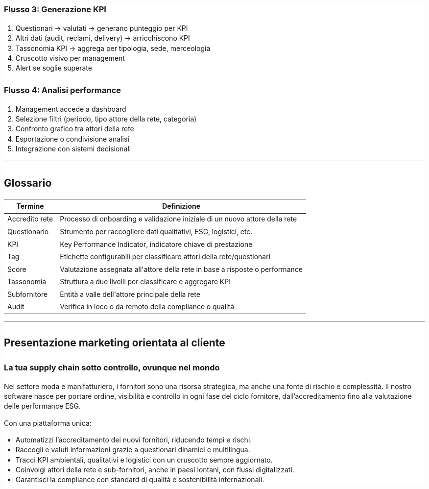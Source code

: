 ### Flusso 3: Generazione KPI

1. Questionari → valutati → generano punteggio per KPI  
2. Altri dati (audit, reclami, delivery) → arricchiscono KPI  
3. Tassonomia KPI → aggrega per tipologia, sede, merceologia  
4. Cruscotto visivo per management  
5. Alert se soglie superate

### Flusso 4: Analisi performance

1. Management accede a dashboard  
2. Selezione filtri (periodo, tipo attore della rete, categoria)  
3. Confronto grafico tra attori della rete  
4. Esportazione o condivisione analisi  
5. Integrazione con sistemi decisionali

---

## Glossario

| Termine             | Definizione                                                               |
|---------------------|---------------------------------------------------------------------------|
| Accredito rete      | Processo di onboarding e validazione iniziale di un nuovo attore della rete |
| Questionario        | Strumento per raccogliere dati qualitativi, ESG, logistici, etc.         |
| KPI                 | Key Performance Indicator, indicatore chiave di prestazione              |
| Tag                 | Etichette configurabili per classificare attori della rete/questionari   |
| Score               | Valutazione assegnata all'attore della rete in base a risposte o performance |
| Tassonomia          | Struttura a due livelli per classificare e aggregare KPI                 |
| Subfornitore        | Entità a valle dell'attore principale della rete                         |
| Audit               | Verifica in loco o da remoto della compliance o qualità                  |

---

## Presentazione marketing orientata al cliente

### La tua supply chain sotto controllo, ovunque nel mondo

Nel settore moda e manifatturiero, i fornitori sono una risorsa strategica, ma anche una fonte di rischio e complessità. Il nostro software nasce per portare ordine, visibilità e controllo in ogni fase del ciclo fornitore, dall’accreditamento fino alla valutazione delle performance ESG.

Con una piattaforma unica:

- Automatizzi l’accreditamento dei nuovi fornitori, riducendo tempi e rischi.
- Raccogli e valuti informazioni grazie a questionari dinamici e multilingua.
- Tracci KPI ambientali, qualitativi e logistici con un cruscotto sempre aggiornato.
- Coinvolgi attori della rete e sub-fornitori, anche in paesi lontani, con flussi digitalizzati.
- Garantisci la compliance con standard di qualità e sostenibilità internazionali.
